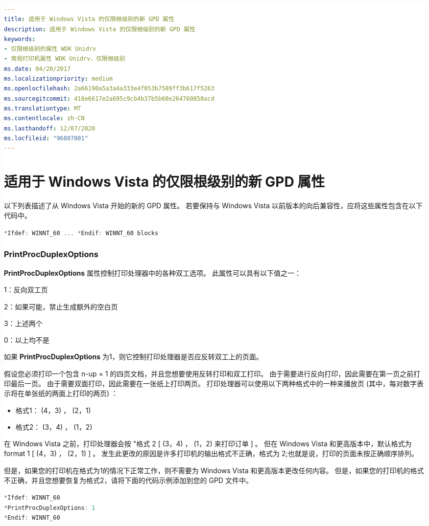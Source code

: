 ```yaml
---
title: 适用于 Windows Vista 的仅限根级别的新 GPD 属性
description: 适用于 Windows Vista 的仅限根级别的新 GPD 属性
keywords:
- 仅限根级别的属性 WDK Unidrv
- 常规打印机属性 WDK Unidrv，仅限根级别
ms.date: 04/20/2017
ms.localizationpriority: medium
ms.openlocfilehash: 2a66190a5a3a4a333e4f053b7589ff3b617f5263
ms.sourcegitcommit: 418e6617e2a695c9cb4b37b5b60e264760858acd
ms.translationtype: MT
ms.contentlocale: zh-CN
ms.lasthandoff: 12/07/2020
ms.locfileid: "96807801"
---
```

# <a name="new-root-level-only-gpd-attributes-for-windows-vista"></a>适用于 Windows Vista 的仅限根级别的新 GPD 属性


以下列表描述了从 Windows Vista 开始的新的 GPD 属性。 若要保持与 Windows Vista 以前版本的向后兼容性，应将这些属性包含在以下代码中。

```cpp
*Ifdef: WINNT_60 ... *Endif: WINNT_60 blocks
```

### <a name="printprocduplexoptions"></a>PrintProcDuplexOptions

**PrintProcDuplexOptions** 属性控制打印处理器中的各种双工选项。 此属性可以具有以下值之一：

1：反向双工页

2：如果可能，禁止生成额外的空白页

3：上述两个

0：以上均不是

如果 **PrintProcDuplexOptions** 为1，则它控制打印处理器是否应反转双工上的页面。

假设您必须打印一个包含 n-up = 1 的四页文档，并且您想要使用反转打印和双工打印。 由于需要进行反向打印，因此需要在第一页之前打印最后一页。 由于需要双面打印，因此需要在一张纸上打印两页。 打印处理器可以使用以下两种格式中的一种来播放页 (其中，每对数字表示将在单张纸的两面上打印的两页) ：

-   格式1： (4，3) ， (2，1) 

-   格式2： (3，4) ， (1，2) 

在 Windows Vista 之前，打印处理器会按 "格式 2 \[ (3，4) ， (1，2) 来打印订单 \] 。 但在 Windows Vista 和更高版本中，默认格式为 format 1 \[ (4，3) ， (2，1) \] 。 发生此更改的原因是许多打印机的输出格式不正确，格式为 2;也就是说，打印的页面未按正确顺序排列。

但是，如果您的打印机在格式为1的情况下正常工作，则不需要为 Windows Vista 和更高版本更改任何内容。 但是，如果您的打印机的格式不正确，并且您想要恢复为格式2，请将下面的代码示例添加到您的 GPD 文件中。

```cpp
*Ifdef: WINNT_60
*PrintProcDuplexOptions: 1
*Endif: WINNT_60
```
